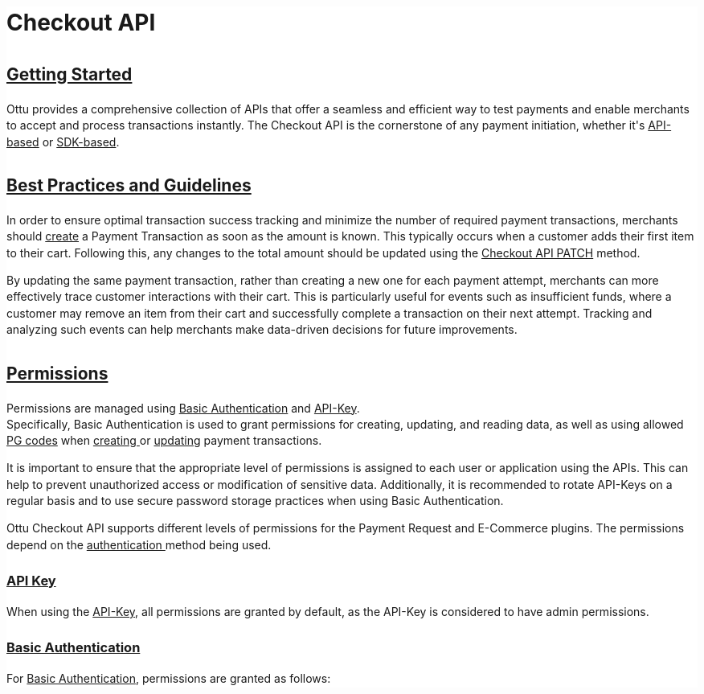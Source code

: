 # Checkout API

## [Getting Started](checkout-api.md#getting-started)

Ottu provides a comprehensive collection of APIs that offer a seamless and efficient way to test payments and enable merchants to accept and process transactions instantly. The Checkout API is the cornerstone of any payment initiation, whether it's [API-based](checkout-api.md) or [SDK-based](../checkout-sdk/).

## [Best Practices and Guidelines](checkout-api.md#best-practices-and-guidelines)

In order to ensure optimal transaction success tracking and minimize the number of required payment transactions, merchants should [create](checkout-api.md#create-payment-transaction) a Payment Transaction as soon as the amount is known. This typically occurs when a customer adds their first item to their cart. Following this, any changes to the total amount should be updated using the [Checkout API PATCH](checkout-api.md#update) method.

By updating the same payment transaction, rather than creating a new one for each payment attempt, merchants can more effectively trace customer interactions with their cart. This is particularly useful for events such as insufficient funds, where a customer may remove an item from their cart and successfully complete a transaction on their next attempt. Tracking and analyzing such events can help merchants make data-driven decisions for future improvements.

## [Permissions](checkout-api.md#permissions)

Permissions are managed using [Basic Authentication](authentication.md#basic-authentication) and [API-Key](authentication.md#api-key). \
Specifically, Basic Authentication is used to grant permissions for creating, updating, and reading data, as well as using allowed [PG codes](checkout-api.md#pg\_codes-list-required) when [creating ](checkout-api.md#create-payment-transaction)or [updating](checkout-api.md#update) payment transactions.

It is important to ensure that the appropriate level of permissions is assigned to each user or application using the APIs. This can help to prevent unauthorized access or modification of sensitive data. Additionally, it is recommended to rotate API-Keys on a regular basis and to use secure password storage practices when using Basic Authentication.

Ottu Checkout API supports different levels of permissions for the Payment Request and E-Commerce plugins. The permissions depend on the [authentication ](authentication.md)method being used.

### [API Key](checkout-api.md#api-key)

When using the [API-Key](authentication.md#api-key), all permissions are granted by default, as the API-Key is considered to have admin permissions.

### [Basic Authentication](checkout-api.md#basic-authentication)

For [Basic Authentication](authentication.md#basic-authentication), permissions are granted as follows:
